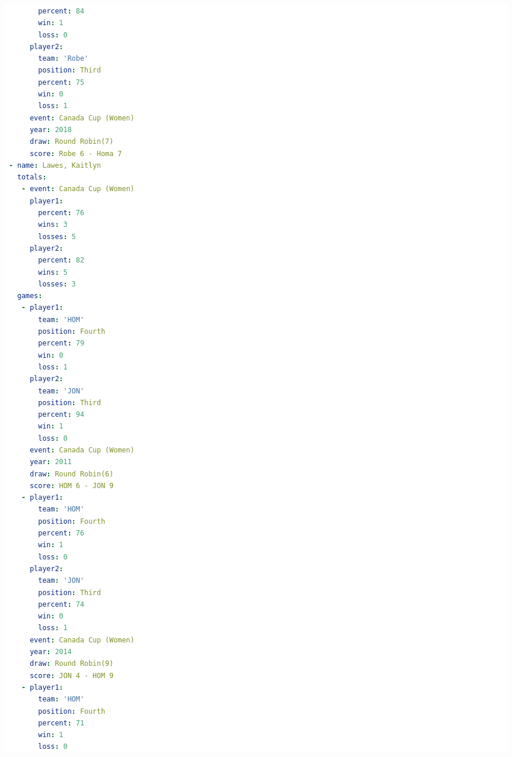 ```yaml
        percent: 84
        win: 1
        loss: 0
      player2:
        team: 'Robe'
        position: Third
        percent: 75
        win: 0
        loss: 1
      event: Canada Cup (Women)
      year: 2018
      draw: Round Robin(7)
      score: Robe 6 - Homa 7
 - name: Lawes, Kaitlyn
   totals:
    - event: Canada Cup (Women)
      player1:
        percent: 76
        wins: 3
        losses: 5
      player2:
        percent: 82
        wins: 5
        losses: 3
   games:
    - player1:
        team: 'HOM'
        position: Fourth
        percent: 79
        win: 0
        loss: 1
      player2:
        team: 'JON'
        position: Third
        percent: 94
        win: 1
        loss: 0
      event: Canada Cup (Women)
      year: 2011
      draw: Round Robin(6)
      score: HOM 6 - JON 9
    - player1:
        team: 'HOM'
        position: Fourth
        percent: 76
        win: 1
        loss: 0
      player2:
        team: 'JON'
        position: Third
        percent: 74
        win: 0
        loss: 1
      event: Canada Cup (Women)
      year: 2014
      draw: Round Robin(9)
      score: JON 4 - HOM 9
    - player1:
        team: 'HOM'
        position: Fourth
        percent: 71
        win: 1
        loss: 0
```